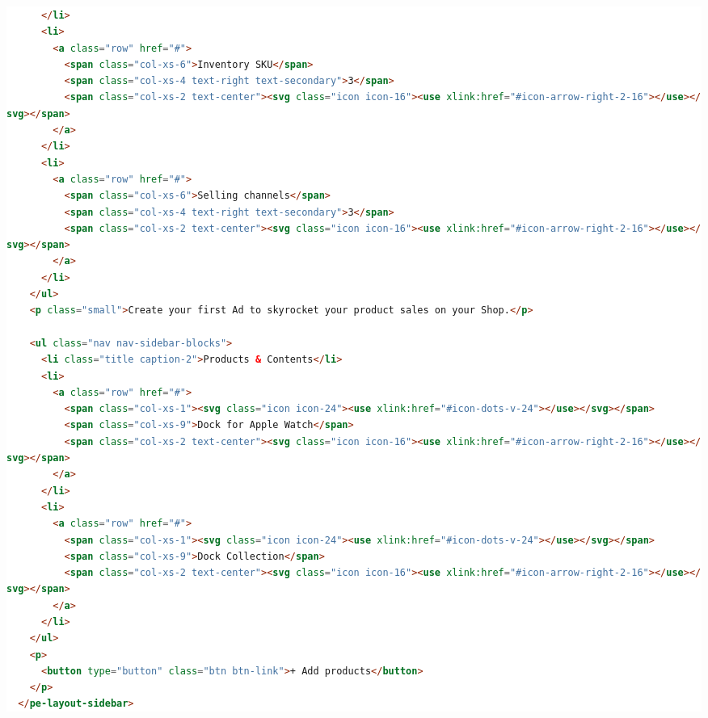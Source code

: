 ````html
      </li>
      <li>
        <a class="row" href="#">
          <span class="col-xs-6">Inventory SKU</span>
          <span class="col-xs-4 text-right text-secondary">3</span>
          <span class="col-xs-2 text-center"><svg class="icon icon-16"><use xlink:href="#icon-arrow-right-2-16"></use></svg></span>
        </a>
      </li>
      <li>
        <a class="row" href="#">
          <span class="col-xs-6">Selling channels</span>
          <span class="col-xs-4 text-right text-secondary">3</span>
          <span class="col-xs-2 text-center"><svg class="icon icon-16"><use xlink:href="#icon-arrow-right-2-16"></use></svg></span>
        </a>
      </li>
    </ul>
    <p class="small">Create your first Ad to skyrocket your product sales on your Shop.</p>

    <ul class="nav nav-sidebar-blocks">
      <li class="title caption-2">Products & Contents</li>
      <li>
        <a class="row" href="#">
          <span class="col-xs-1"><svg class="icon icon-24"><use xlink:href="#icon-dots-v-24"></use></svg></span>
          <span class="col-xs-9">Dock for Apple Watch</span>
          <span class="col-xs-2 text-center"><svg class="icon icon-16"><use xlink:href="#icon-arrow-right-2-16"></use></svg></span>
        </a>
      </li>
      <li>
        <a class="row" href="#">
          <span class="col-xs-1"><svg class="icon icon-24"><use xlink:href="#icon-dots-v-24"></use></svg></span>
          <span class="col-xs-9">Dock Collection</span>
          <span class="col-xs-2 text-center"><svg class="icon icon-16"><use xlink:href="#icon-arrow-right-2-16"></use></svg></span>
        </a>
      </li>
    </ul>
    <p>
      <button type="button" class="btn btn-link">+ Add products</button>
    </p>
  </pe-layout-sidebar>
````
